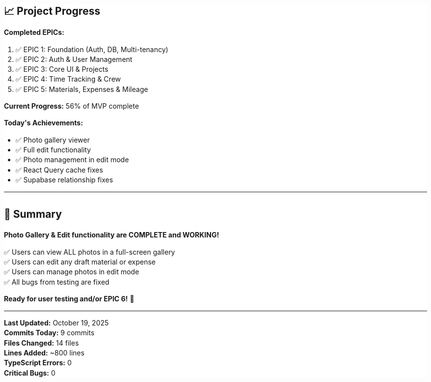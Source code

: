 
## 📈 Project Progress

**Completed EPICs:**
1. ✅ EPIC 1: Foundation (Auth, DB, Multi-tenancy)
2. ✅ EPIC 2: Auth & User Management
3. ✅ EPIC 3: Core UI & Projects
4. ✅ EPIC 4: Time Tracking & Crew
5. ✅ EPIC 5: Materials, Expenses & Mileage

**Current Progress:** 56% of MVP complete

**Today's Achievements:**
- ✅ Photo gallery viewer
- ✅ Full edit functionality
- ✅ Photo management in edit mode
- ✅ React Query cache fixes
- ✅ Supabase relationship fixes

---

## 🎊 Summary

**Photo Gallery & Edit functionality are COMPLETE and WORKING!**

✅ Users can view ALL photos in a full-screen gallery  
✅ Users can edit any draft material or expense  
✅ Users can manage photos in edit mode  
✅ All bugs from testing are fixed  

**Ready for user testing and/or EPIC 6!** 🚀

---

**Last Updated:** October 19, 2025  
**Commits Today:** 9 commits  
**Files Changed:** 14 files  
**Lines Added:** ~800 lines  
**TypeScript Errors:** 0  
**Critical Bugs:** 0

